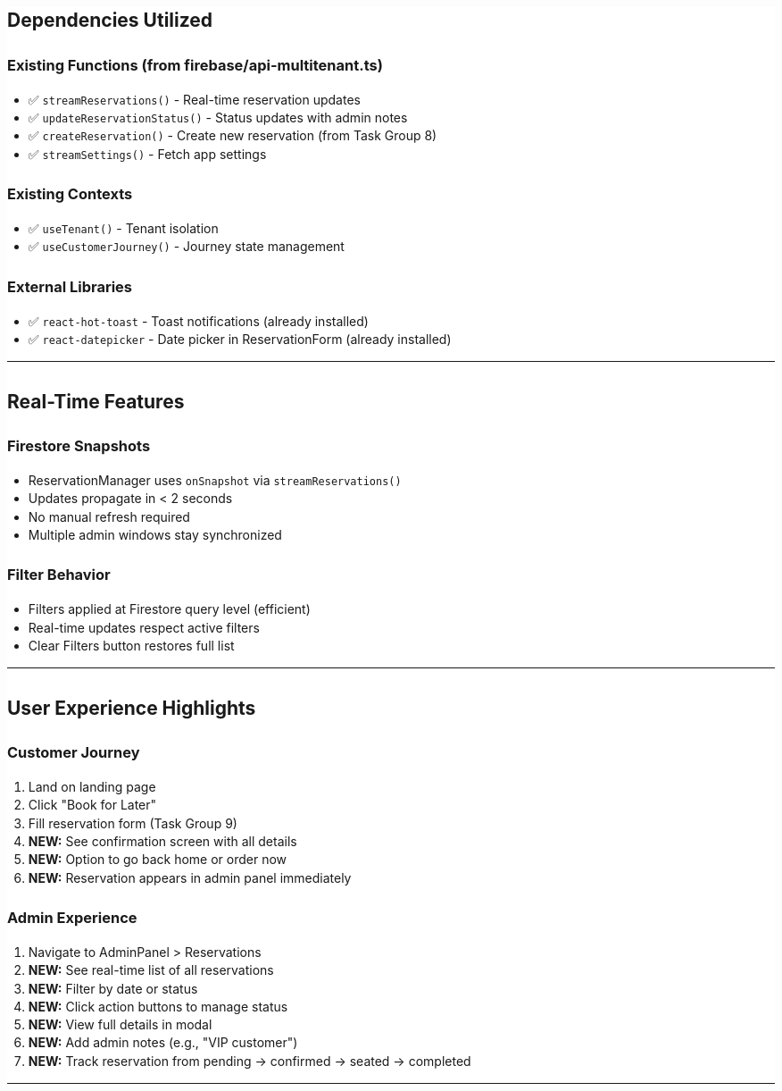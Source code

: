 
## Dependencies Utilized

### Existing Functions (from firebase/api-multitenant.ts)
- ✅ `streamReservations()` - Real-time reservation updates
- ✅ `updateReservationStatus()` - Status updates with admin notes
- ✅ `createReservation()` - Create new reservation (from Task Group 8)
- ✅ `streamSettings()` - Fetch app settings

### Existing Contexts
- ✅ `useTenant()` - Tenant isolation
- ✅ `useCustomerJourney()` - Journey state management

### External Libraries
- ✅ `react-hot-toast` - Toast notifications (already installed)
- ✅ `react-datepicker` - Date picker in ReservationForm (already installed)

---

## Real-Time Features

### Firestore Snapshots
- ReservationManager uses `onSnapshot` via `streamReservations()`
- Updates propagate in < 2 seconds
- No manual refresh required
- Multiple admin windows stay synchronized

### Filter Behavior
- Filters applied at Firestore query level (efficient)
- Real-time updates respect active filters
- Clear Filters button restores full list

---

## User Experience Highlights

### Customer Journey
1. Land on landing page
2. Click "Book for Later"
3. Fill reservation form (Task Group 9)
4. **NEW:** See confirmation screen with all details
5. **NEW:** Option to go back home or order now
6. **NEW:** Reservation appears in admin panel immediately

### Admin Experience
1. Navigate to AdminPanel > Reservations
2. **NEW:** See real-time list of all reservations
3. **NEW:** Filter by date or status
4. **NEW:** Click action buttons to manage status
5. **NEW:** View full details in modal
6. **NEW:** Add admin notes (e.g., "VIP customer")
7. **NEW:** Track reservation from pending → confirmed → seated → completed

---